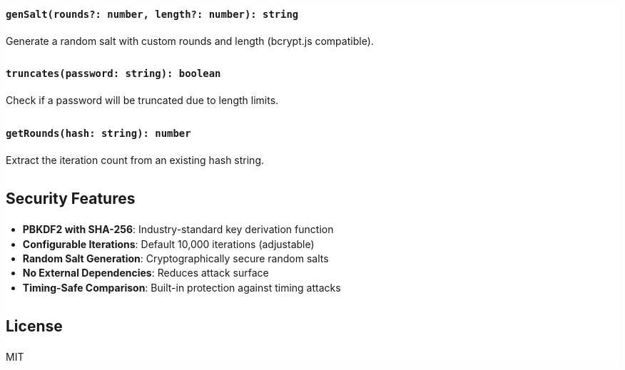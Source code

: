 ### `genSalt(rounds?: number, length?: number): string`

Generate a random salt with custom rounds and length (bcrypt.js compatible).

### `truncates(password: string): boolean`

Check if a password will be truncated due to length limits.

### `getRounds(hash: string): number`

Extract the iteration count from an existing hash string.

## Security Features

- **PBKDF2 with SHA-256**: Industry-standard key derivation function
- **Configurable Iterations**: Default 10,000 iterations (adjustable)
- **Random Salt Generation**: Cryptographically secure random salts
- **No External Dependencies**: Reduces attack surface
- **Timing-Safe Comparison**: Built-in protection against timing attacks

## License

MIT
